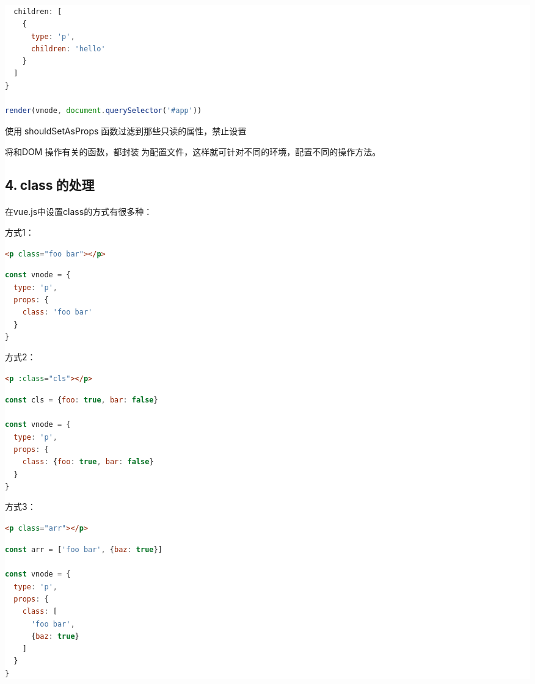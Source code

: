 ```js
  children: [
    {
      type: 'p',
      children: 'hello'
    }
  ]
}

render(vnode, document.querySelector('#app'))
```

使用 shouldSetAsProps 函数过滤到那些只读的属性，禁止设置

将和DOM 操作有关的函数，都封装 为配置文件，这样就可针对不同的环境，配置不同的操作方法。


## 4. class 的处理

在vue.js中设置class的方式有很多种：

方式1：
```html
<p class="foo bar"></p>
```

```js
const vnode = {
  type: 'p',
  props: {
    class: 'foo bar'
  }
}
```

方式2：
```html
<p :class="cls"></p>
```

```js
const cls = {foo: true, bar: false}

const vnode = {
  type: 'p',
  props: {
    class: {foo: true, bar: false}
  }
}
```

方式3：
```html
<p class="arr"></p>
```

```js
const arr = ['foo bar', {baz: true}]

const vnode = {
  type: 'p',
  props: {
    class: [
      'foo bar',
      {baz: true}
    ]
  }
}
```
